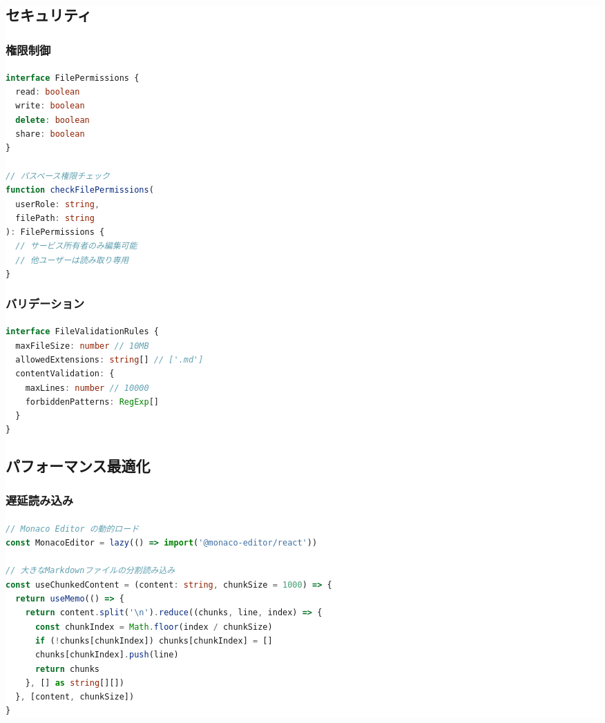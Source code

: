 ## セキュリティ

### 権限制御
```typescript
interface FilePermissions {
  read: boolean
  write: boolean
  delete: boolean
  share: boolean
}

// パスベース権限チェック
function checkFilePermissions(
  userRole: string,
  filePath: string
): FilePermissions {
  // サービス所有者のみ編集可能
  // 他ユーザーは読み取り専用
}
```

### バリデーション
```typescript
interface FileValidationRules {
  maxFileSize: number // 10MB
  allowedExtensions: string[] // ['.md']
  contentValidation: {
    maxLines: number // 10000
    forbiddenPatterns: RegExp[]
  }
}
```

## パフォーマンス最適化

### 遅延読み込み
```typescript
// Monaco Editor の動的ロード
const MonacoEditor = lazy(() => import('@monaco-editor/react'))

// 大きなMarkdownファイルの分割読み込み
const useChunkedContent = (content: string, chunkSize = 1000) => {
  return useMemo(() => {
    return content.split('\n').reduce((chunks, line, index) => {
      const chunkIndex = Math.floor(index / chunkSize)
      if (!chunks[chunkIndex]) chunks[chunkIndex] = []
      chunks[chunkIndex].push(line)
      return chunks
    }, [] as string[][])
  }, [content, chunkSize])
}
```
